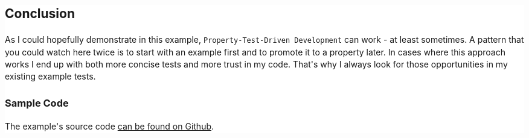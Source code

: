 
## Conclusion

As I could hopefully demonstrate in this example,
`Property-Test-Driven Development` can work - at least sometimes.
A pattern that you could watch here twice is to start with an example first and
to promote it to a property later. In cases where this approach
works I end up with both more concise tests and more trust in my code.
That's why I always look for those opportunities in my existing example tests.

### Sample Code

The example's source code [can be found on Github](https://github.com/jlink/property-driven-development/tree/master/src/test/java/primes).

